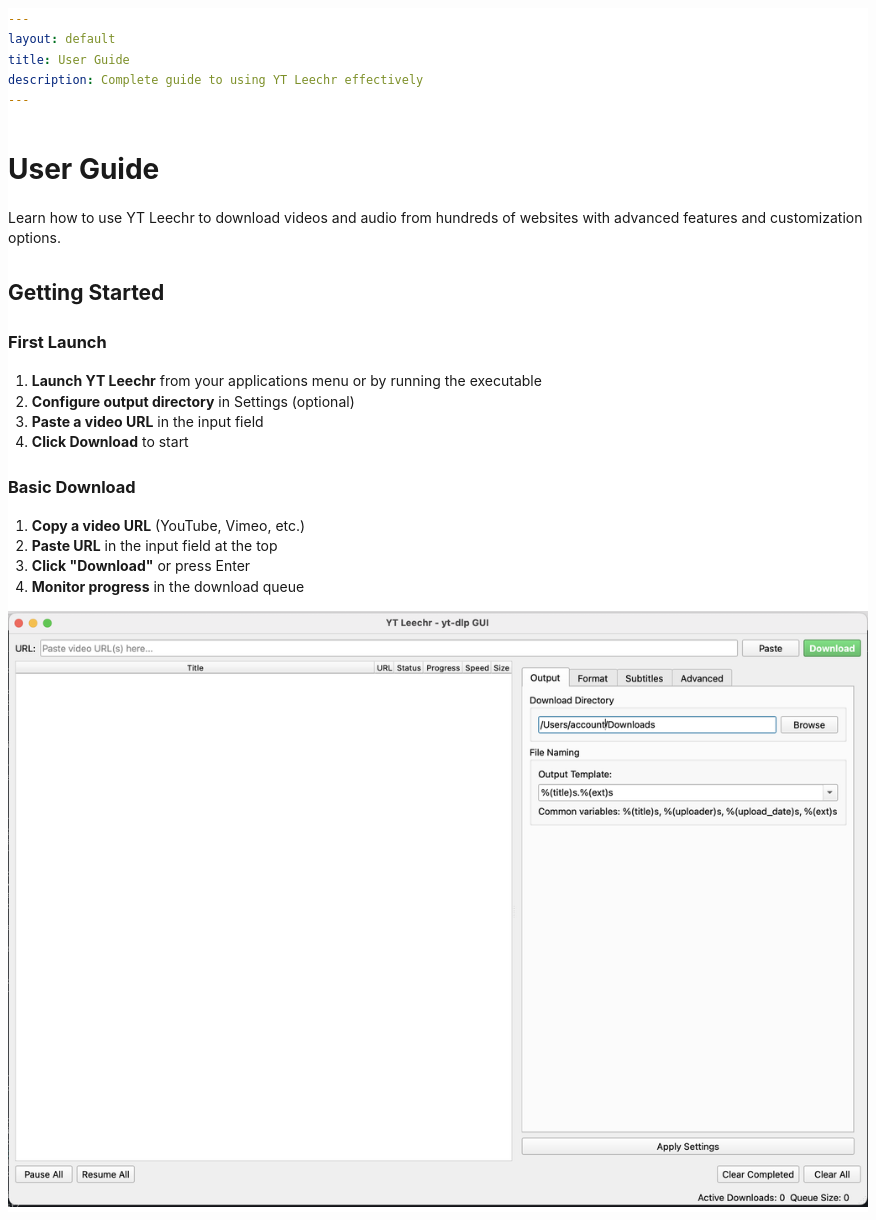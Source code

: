 ```yaml
---
layout: default
title: User Guide
description: Complete guide to using YT Leechr effectively
---
```


# User Guide

Learn how to use YT Leechr to download videos and audio from hundreds of websites with advanced features and customization options.

## Getting Started

### First Launch

1. **Launch YT Leechr** from your applications menu or by running the executable
2. **Configure output directory** in Settings (optional)
3. **Paste a video URL** in the input field
4. **Click Download** to start

### Basic Download

1. **Copy a video URL** (YouTube, Vimeo, etc.)
2. **Paste URL** in the input field at the top
3. **Click "Download"** or press Enter
4. **Monitor progress** in the download queue

![Main Window](screenshots/main-window.png)

